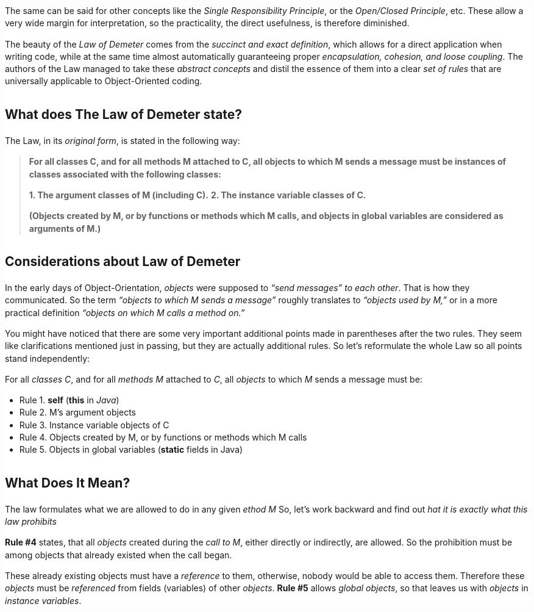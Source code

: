 The same can be said for other concepts like the *Single Responsibility Principle*, or the *Open/Closed Principle*, etc. These allow a very wide margin for interpretation, so the practicality, the direct usefulness, is therefore diminished.

The beauty of the *Law of Demeter* comes from the *succinct and exact definition*, which allows for a direct application when writing code, while at the same time almost automatically guaranteeing proper *encapsulation, cohesion, and loose coupling*. The authors of the Law managed to take these *abstract concepts* and distil the essence of them into a clear *set of rules* that are universally applicable to Object-Oriented coding.

## What does The Law of Demeter state?

The Law, in its *original form*, is stated in the following way:

> **For all classes C, and for all methods M attached to C, all objects to which M sends a message must be instances of classes associated with the following classes:**
>
> **1. The argument classes of M (including C).**
> **2. The instance variable classes of C.**
> 
> **(Objects created by M, or by functions or methods which M calls, and objects in global variables are considered as arguments of M.)**

## Considerations about Law of Demeter

In the early days of Object-Orientation, *objects* were supposed to *“send messages” to each other*. That is how they communicated. So the term *“objects to which M sends a message”* roughly translates to *“objects used by M,”* or in a more practical definition *“objects on which M calls a method on.”*

You might have noticed that there are some very important additional points made in parentheses after the two rules. They seem like clarifications mentioned just in passing, but they are actually additional rules. So let’s reformulate the whole Law so all points stand independently:

For all *classes C*, and for all *methods M* attached to *C*, all *objects* to which *M* sends a message must be:

* Rule 1. **self** (**this** in *Java*)
* Rule 2. M’s argument objects
* Rule 3. Instance variable objects of C
* Rule 4. Objects created by M, or by functions or methods which M calls
* Rule 5. Objects in global variables (**static** fields in Java)

## What Does It Mean?

The law formulates what we are allowed to do in any given *ethod M* So, let’s work backward and find out *hat it is exactly what this law prohibits*

**Rule #4** states, that all *objects* created during the *call to M*, either directly or indirectly, are allowed. So the prohibition must be among objects that already existed when the call began.

These already existing objects must have a *reference* to them, otherwise, nobody would be able to access them. Therefore these *objects* must be *referenced* from fields (variables) of other *objects*. **Rule #5** allows *global objects*, so that leaves us with *objects* in *instance variables*.
